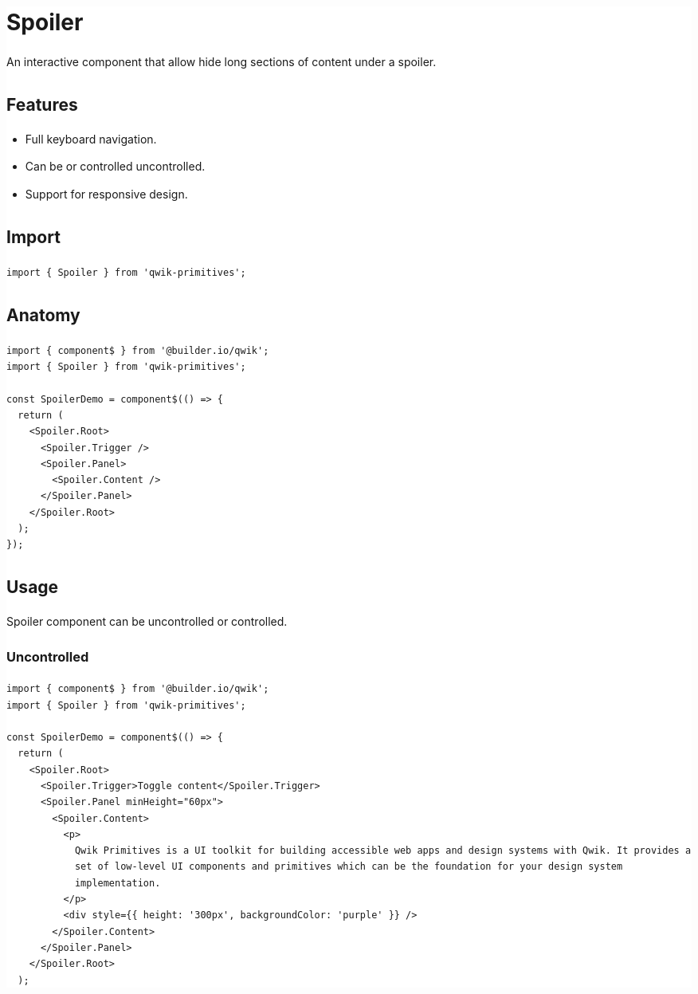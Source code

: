 # Spoiler

An interactive component that allow hide long sections of content under a spoiler.

## Features

- Full keyboard navigation.

- Can be or controlled uncontrolled.

- Support for responsive design.

## Import

```tsx
import { Spoiler } from 'qwik-primitives';
```

## Anatomy

```tsx
import { component$ } from '@builder.io/qwik';
import { Spoiler } from 'qwik-primitives';

const SpoilerDemo = component$(() => {
  return (
    <Spoiler.Root>
      <Spoiler.Trigger />
      <Spoiler.Panel>
        <Spoiler.Content />
      </Spoiler.Panel>
    </Spoiler.Root>
  );
});
```

## Usage

Spoiler component can be uncontrolled or controlled.

### Uncontrolled

```tsx
import { component$ } from '@builder.io/qwik';
import { Spoiler } from 'qwik-primitives';

const SpoilerDemo = component$(() => {
  return (
    <Spoiler.Root>
      <Spoiler.Trigger>Toggle content</Spoiler.Trigger>
      <Spoiler.Panel minHeight="60px">
        <Spoiler.Content>
          <p>
            Qwik Primitives is a UI toolkit for building accessible web apps and design systems with Qwik. It provides a
            set of low-level UI components and primitives which can be the foundation for your design system
            implementation.
          </p>
          <div style={{ height: '300px', backgroundColor: 'purple' }} />
        </Spoiler.Content>
      </Spoiler.Panel>
    </Spoiler.Root>
  );
```